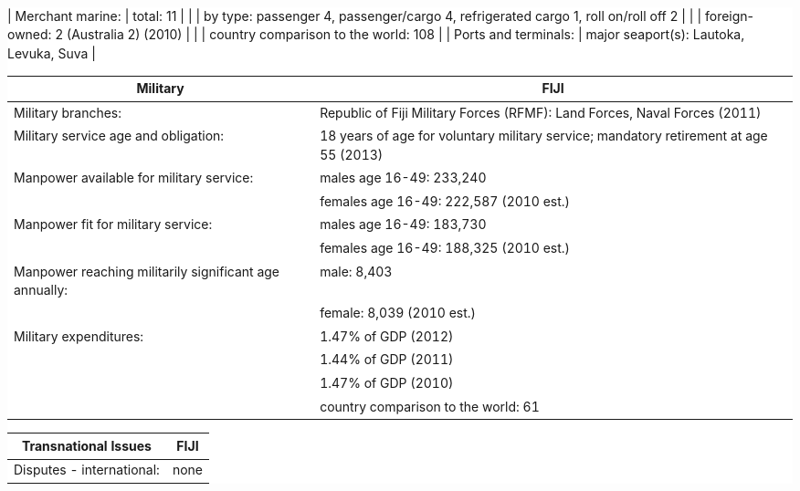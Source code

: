 | Merchant marine: | total: 11 |
| | by type: passenger 4, passenger/cargo 4, refrigerated cargo 1, roll on/roll off 2 |
| | foreign-owned: 2 (Australia 2) (2010) |
| | country comparison to the world:  108 |
| Ports and terminals: | major seaport(s): Lautoka, Levuka, Suva |

| Military | FIJI |
| --- | --- |
| Military branches: | Republic of Fiji Military Forces (RFMF): Land Forces, Naval Forces (2011) |
| Military service age and obligation: | 18 years of age for voluntary military service; mandatory retirement at age 55 (2013) |
| Manpower available for military service: | males age 16-49: 233,240 |
| | females age 16-49: 222,587 (2010 est.) |
| Manpower fit for military service: | males age 16-49: 183,730 |
| | females age 16-49: 188,325 (2010 est.) |
| Manpower reaching militarily significant age annually: | male: 8,403 |
| | female: 8,039 (2010 est.) |
| Military expenditures: | 1.47% of GDP (2012) |
| | 1.44% of GDP (2011) |
| | 1.47% of GDP (2010) |
| | country comparison to the world:  61 |

| Transnational Issues | FIJI |
| --- | --- |
| Disputes - international: | none |

